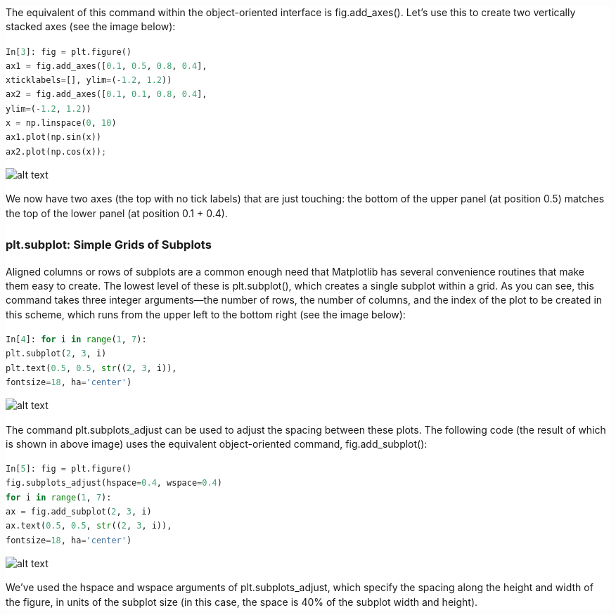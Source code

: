 The equivalent of this command within the object-oriented interface is fig.add_axes(). Let’s use this to create two vertically stacked axes (see the image below):

```python
In[3]: fig = plt.figure()
ax1 = fig.add_axes([0.1, 0.5, 0.8, 0.4],
xticklabels=[], ylim=(-1.2, 1.2))
ax2 = fig.add_axes([0.1, 0.1, 0.8, 0.4],
ylim=(-1.2, 1.2))
x = np.linspace(0, 10)
ax1.plot(np.sin(x))
ax2.plot(np.cos(x));
```

![alt text](../../../images/data_visualization/mathplotlib/image-25.png)

We now have two axes (the top with no tick labels) that are just touching: the bottom of the upper panel (at position 0.5) matches the top of the lower panel (at position 0.1 + 0.4).

### plt.subplot: Simple Grids of Subplots

Aligned columns or rows of subplots are a common enough need that Matplotlib has several convenience routines that make them easy to create. The lowest level of these is plt.subplot(), which creates a single subplot within a grid. As you can see, this
command takes three integer arguments—the number of rows, the number of columns, and the index of the plot to be created in this scheme, which runs from the upper left to the bottom right (see the image below):

```python
In[4]: for i in range(1, 7):
plt.subplot(2, 3, i)
plt.text(0.5, 0.5, str((2, 3, i)),
fontsize=18, ha='center')
```

![alt text](../../../images/data_visualization/mathplotlib/image-26.png)

The command plt.subplots_adjust can be used to adjust the spacing between these plots. The following code (the result of which is shown in above image) uses the equivalent object-oriented command, fig.add_subplot():

```python
In[5]: fig = plt.figure()
fig.subplots_adjust(hspace=0.4, wspace=0.4)
for i in range(1, 7):
ax = fig.add_subplot(2, 3, i)
ax.text(0.5, 0.5, str((2, 3, i)),
fontsize=18, ha='center')
```

![alt text](../../../images/data_visualization/mathplotlib/image-27.png)

We’ve used the hspace and wspace arguments of plt.subplots_adjust, which specify the spacing along the height and width of the figure, in units of the subplot size (in this case, the space is 40% of the subplot width and height).
